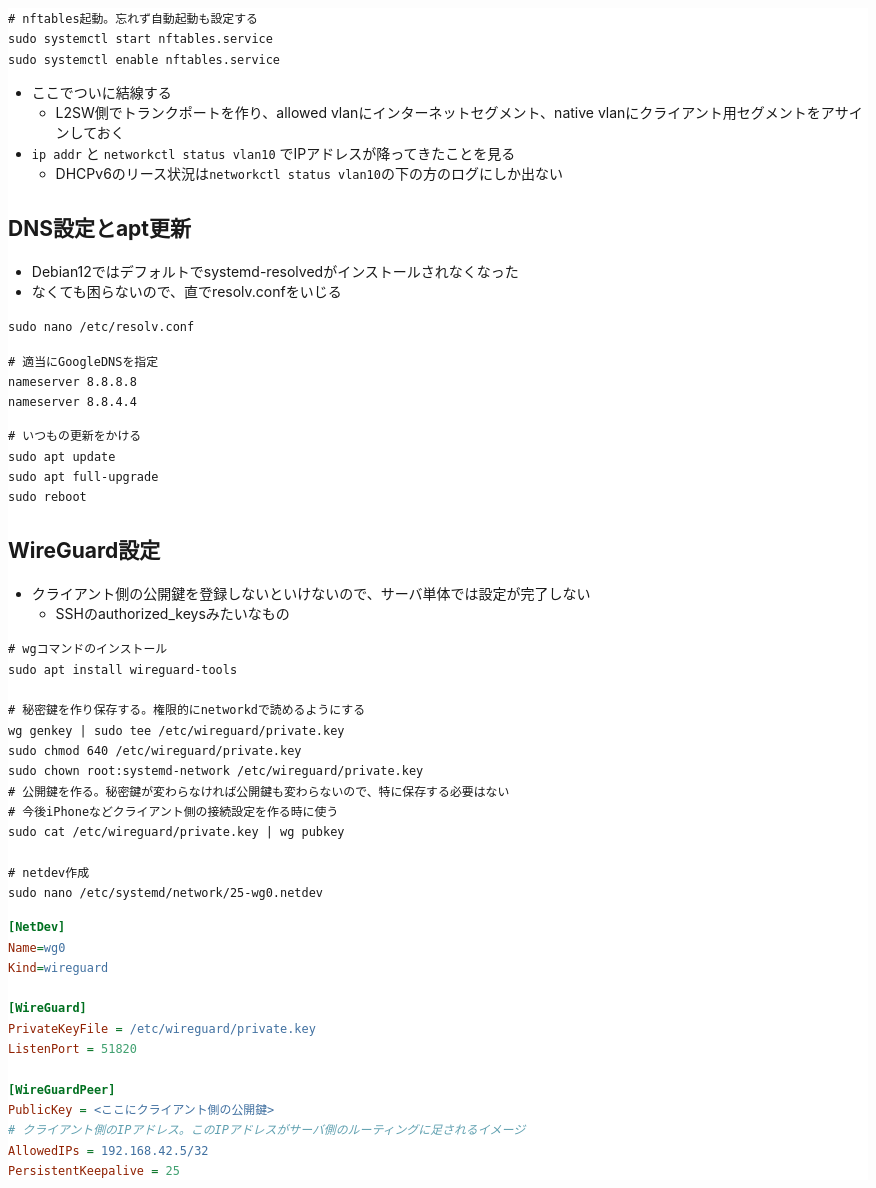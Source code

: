 ``` shell
```
``` shell
# nftables起動。忘れず自動起動も設定する
sudo systemctl start nftables.service
sudo systemctl enable nftables.service
```

* ここでついに結線する
    * L2SW側でトランクポートを作り、allowed vlanにインターネットセグメント、native vlanにクライアント用セグメントをアサインしておく
* `ip addr` と `networkctl status vlan10` でIPアドレスが降ってきたことを見る
    * DHCPv6のリース状況は`networkctl status vlan10`の下の方のログにしか出ない

## DNS設定とapt更新

* Debian12ではデフォルトでsystemd-resolvedがインストールされなくなった
* なくても困らないので、直でresolv.confをいじる

``` shell
sudo nano /etc/resolv.conf
```
``` shell
# 適当にGoogleDNSを指定
nameserver 8.8.8.8
nameserver 8.8.4.4
```
``` shell
# いつもの更新をかける
sudo apt update
sudo apt full-upgrade
sudo reboot
```

## WireGuard設定

* クライアント側の公開鍵を登録しないといけないので、サーバ単体では設定が完了しない
    * SSHのauthorized_keysみたいなもの

``` shell
# wgコマンドのインストール
sudo apt install wireguard-tools

# 秘密鍵を作り保存する。権限的にnetworkdで読めるようにする
wg genkey | sudo tee /etc/wireguard/private.key
sudo chmod 640 /etc/wireguard/private.key
sudo chown root:systemd-network /etc/wireguard/private.key
# 公開鍵を作る。秘密鍵が変わらなければ公開鍵も変わらないので、特に保存する必要はない
# 今後iPhoneなどクライアント側の接続設定を作る時に使う
sudo cat /etc/wireguard/private.key | wg pubkey

# netdev作成
sudo nano /etc/systemd/network/25-wg0.netdev
```
``` ini
[NetDev]
Name=wg0
Kind=wireguard

[WireGuard]
PrivateKeyFile = /etc/wireguard/private.key
ListenPort = 51820

[WireGuardPeer]
PublicKey = <ここにクライアント側の公開鍵>
# クライアント側のIPアドレス。このIPアドレスがサーバ側のルーティングに足されるイメージ
AllowedIPs = 192.168.42.5/32
PersistentKeepalive = 25
```